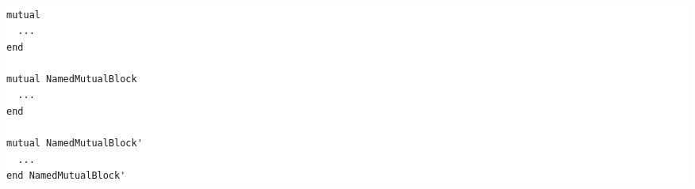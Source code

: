 ```
mutual
  ...
end

mutual NamedMutualBlock
  ...
end

mutual NamedMutualBlock'
  ...
end NamedMutualBlock'
```


